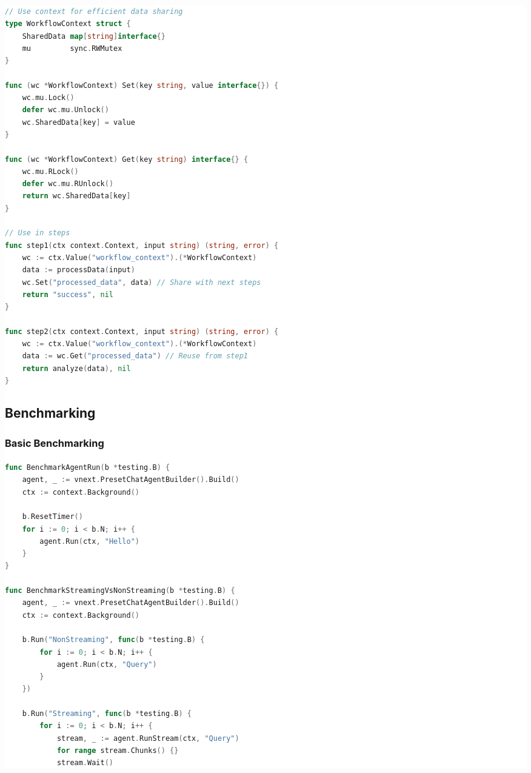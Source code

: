 ```go
// Use context for efficient data sharing
type WorkflowContext struct {
    SharedData map[string]interface{}
    mu         sync.RWMutex
}

func (wc *WorkflowContext) Set(key string, value interface{}) {
    wc.mu.Lock()
    defer wc.mu.Unlock()
    wc.SharedData[key] = value
}

func (wc *WorkflowContext) Get(key string) interface{} {
    wc.mu.RLock()
    defer wc.mu.RUnlock()
    return wc.SharedData[key]
}

// Use in steps
func step1(ctx context.Context, input string) (string, error) {
    wc := ctx.Value("workflow_context").(*WorkflowContext)
    data := processData(input)
    wc.Set("processed_data", data) // Share with next steps
    return "success", nil
}

func step2(ctx context.Context, input string) (string, error) {
    wc := ctx.Value("workflow_context").(*WorkflowContext)
    data := wc.Get("processed_data") // Reuse from step1
    return analyze(data), nil
}
```

## Benchmarking

### Basic Benchmarking

```go
func BenchmarkAgentRun(b *testing.B) {
    agent, _ := vnext.PresetChatAgentBuilder().Build()
    ctx := context.Background()
    
    b.ResetTimer()
    for i := 0; i < b.N; i++ {
        agent.Run(ctx, "Hello")
    }
}

func BenchmarkStreamingVsNonStreaming(b *testing.B) {
    agent, _ := vnext.PresetChatAgentBuilder().Build()
    ctx := context.Background()
    
    b.Run("NonStreaming", func(b *testing.B) {
        for i := 0; i < b.N; i++ {
            agent.Run(ctx, "Query")
        }
    })
    
    b.Run("Streaming", func(b *testing.B) {
        for i := 0; i < b.N; i++ {
            stream, _ := agent.RunStream(ctx, "Query")
            for range stream.Chunks() {}
            stream.Wait()
```